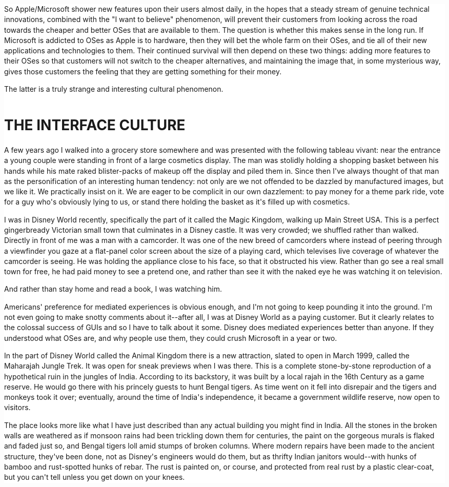 So Apple/Microsoft shower new features upon their users almost daily, in the hopes that a steady stream of genuine technical innovations, combined with the "I want to believe" phenomenon, will prevent their customers from looking across the road towards the cheaper and better OSes that are available to them. The question is whether this makes sense in the long run. If Microsoft is addicted to OSes as Apple is to hardware, then they will bet the whole farm on their OSes, and tie all of their new applications and technologies to them. Their continued survival will then depend on these two things: adding more features to their OSes so that customers will not switch to the cheaper alternatives, and maintaining the image that, in some mysterious way, gives those customers the feeling that they are getting something for their money.

The latter is a truly strange and interesting cultural phenomenon.

# THE INTERFACE CULTURE


A few years ago I walked into a grocery store somewhere and was presented with the following tableau vivant: near the entrance a young couple were standing in front of a large cosmetics display. The man was stolidly holding a shopping basket between his hands while his mate raked blister-packs of makeup off the display and piled them in. Since then I've always thought of that man as the personification of an interesting human tendency: not only are we not offended to be dazzled by manufactured images, but we like it. We practically insist on it. We are eager to be complicit in our own dazzlement: to pay money for a theme park ride, vote for a guy who's obviously lying to us, or stand there holding the basket as it's filled up with cosmetics.

I was in Disney World recently, specifically the part of it called the Magic Kingdom, walking up Main Street USA. This is a perfect gingerbready Victorian small town that culminates in a Disney castle. It was very crowded; we shuffled rather than walked. Directly in front of me was a man with a camcorder. It was one of the new breed of camcorders where instead of peering through a viewfinder you gaze at a flat-panel color screen about the size of a playing card, which televises live coverage of whatever the camcorder is seeing. He was holding the appliance close to his face, so that it obstructed his view. Rather than go see a real small town for free, he had paid money to see a pretend one, and rather than see it with the naked eye he was watching it on television.

And rather than stay home and read a book, I was watching him.

Americans' preference for mediated experiences is obvious enough, and I'm not going to keep pounding it into the ground. I'm not even going to make snotty comments about it--after all, I was at Disney World as a paying customer. But it clearly relates to the colossal success of GUIs and so I have to talk about it some. Disney does mediated experiences better than anyone. If they understood what OSes are, and why people use them, they could crush Microsoft in a year or two.

In the part of Disney World called the Animal Kingdom there is a new attraction, slated to open in March 1999, called the Maharajah Jungle Trek. It was open for sneak previews when I was there. This is a complete stone-by-stone reproduction of a hypothetical ruin in the jungles of India. According to its backstory, it was built by a local rajah in the 16th Century as a game reserve. He would go there with his princely guests to hunt Bengal tigers. As time went on it fell into disrepair and the tigers and monkeys took it over; eventually, around the time of India's independence, it became a government wildlife reserve, now open to visitors.

The place looks more like what I have just described than any actual building you might find in India. All the stones in the broken walls are weathered as if monsoon rains had been trickling down them for centuries, the paint on the gorgeous murals is flaked and faded just so, and Bengal tigers loll amid stumps of broken columns. Where modern repairs have been made to the ancient structure, they've been done, not as Disney's engineers would do them, but as thrifty Indian janitors would--with hunks of bamboo and rust-spotted hunks of rebar. The rust is painted on, or course, and protected from real rust by a plastic clear-coat, but you can't tell unless you get down on your knees.
